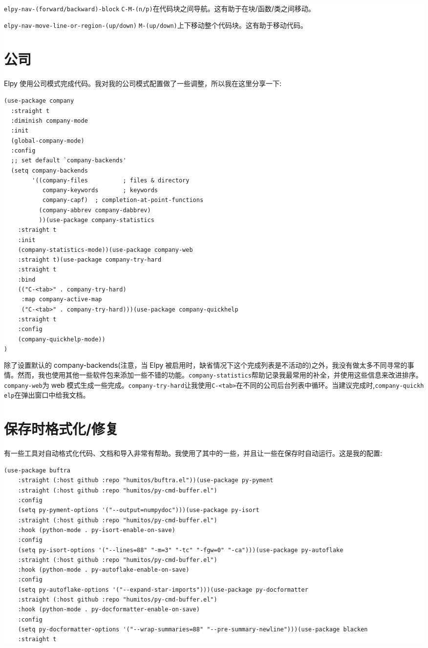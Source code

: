 `elpy-nav-(forward/backward)-block` `C-M-(n/p)`在代码块之间导航。这有助于在块/函数/类之间移动。

`elpy-nav-move-line-or-region-(up/down)` `M-(up/down)`上下移动整个代码块。这有助于移动代码。

# 公司

Elpy 使用公司模式完成代码。我对我的公司模式配置做了一些调整，所以我在这里分享一下:

```
(use-package company
  :straight t
  :diminish company-mode
  :init
  (global-company-mode)
  :config
  ;; set default `company-backends'
  (setq company-backends
        '((company-files          ; files & directory
           company-keywords       ; keywords
           company-capf)  ; completion-at-point-functions
          (company-abbrev company-dabbrev)
          ))(use-package company-statistics
    :straight t
    :init
    (company-statistics-mode))(use-package company-web
    :straight t)(use-package company-try-hard
    :straight t
    :bind
    (("C-<tab>" . company-try-hard)
     :map company-active-map
     ("C-<tab>" . company-try-hard)))(use-package company-quickhelp
    :straight t
    :config
    (company-quickhelp-mode))
)
```

除了设置默认的 company-backends(注意，当 Elpy 被启用时，缺省情况下这个完成列表是不活动的)之外，我没有做太多不同寻常的事情。然而，我也使用其他一些软件包来添加一些不错的功能。`company-statistics`帮助记录我最常用的补全，并使用这些信息来改进排序。`company-web`为 web 模式生成一些完成。`company-try-hard`让我使用`C-<tab>`在不同的公司后台列表中循环。当建议完成时,`company-quickhelp`在弹出窗口中给我文档。

# 保存时格式化/修复

有一些工具对自动格式化代码、文档和导入非常有帮助。我使用了其中的一些，并且让一些在保存时自动运行。这是我的配置:

```
(use-package buftra
    :straight (:host github :repo "humitos/buftra.el"))(use-package py-pyment
    :straight (:host github :repo "humitos/py-cmd-buffer.el")
    :config
    (setq py-pyment-options '("--output=numpydoc")))(use-package py-isort
    :straight (:host github :repo "humitos/py-cmd-buffer.el")
    :hook (python-mode . py-isort-enable-on-save)
    :config
    (setq py-isort-options '("--lines=88" "-m=3" "-tc" "-fgw=0" "-ca")))(use-package py-autoflake
    :straight (:host github :repo "humitos/py-cmd-buffer.el")
    :hook (python-mode . py-autoflake-enable-on-save)
    :config
    (setq py-autoflake-options '("--expand-star-imports")))(use-package py-docformatter
    :straight (:host github :repo "humitos/py-cmd-buffer.el")
    :hook (python-mode . py-docformatter-enable-on-save)
    :config
    (setq py-docformatter-options '("--wrap-summaries=88" "--pre-summary-newline")))(use-package blacken
    :straight t
```